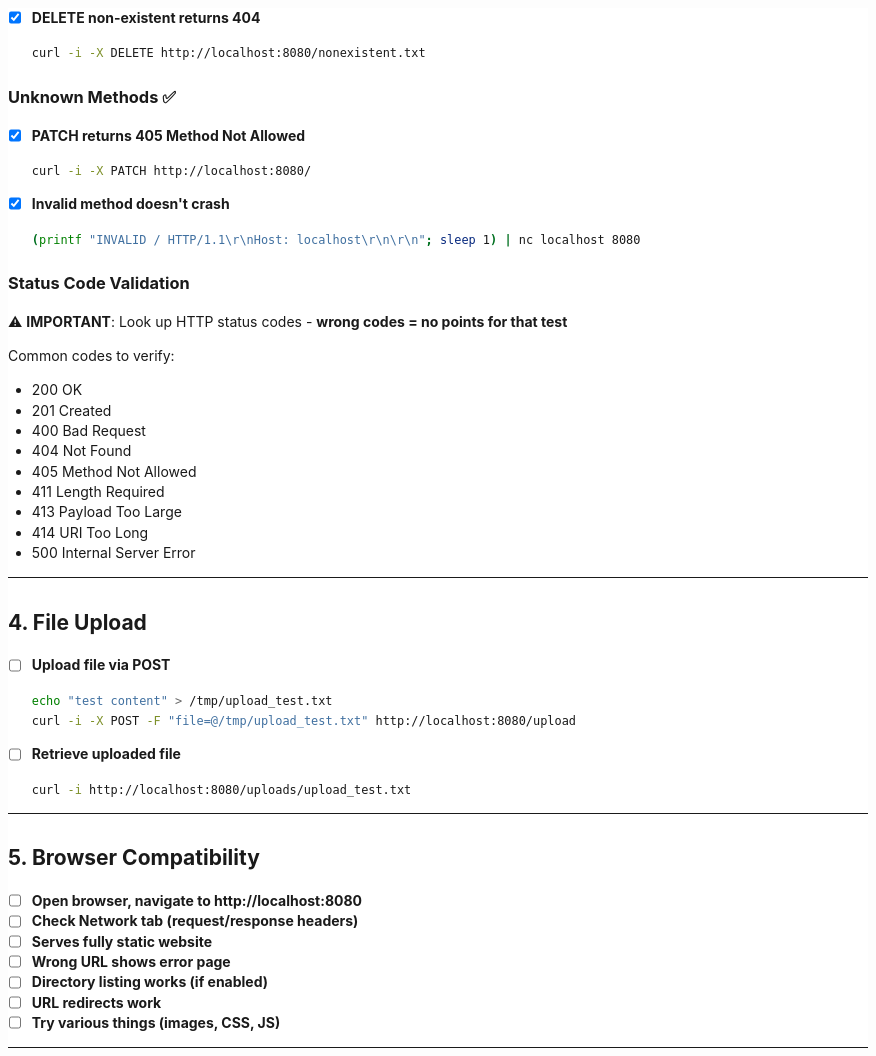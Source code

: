 - [x] **DELETE non-existent returns 404**
  ```bash
  curl -i -X DELETE http://localhost:8080/nonexistent.txt
  ```

### Unknown Methods ✅
- [x] **PATCH returns 405 Method Not Allowed**
  ```bash
  curl -i -X PATCH http://localhost:8080/
  ```

- [x] **Invalid method doesn't crash**
  ```bash
  (printf "INVALID / HTTP/1.1\r\nHost: localhost\r\n\r\n"; sleep 1) | nc localhost 8080
  ```

### Status Code Validation
⚠️ **IMPORTANT**: Look up HTTP status codes - **wrong codes = no points for that test**

Common codes to verify:
- 200 OK
- 201 Created
- 400 Bad Request
- 404 Not Found
- 405 Method Not Allowed
- 411 Length Required
- 413 Payload Too Large
- 414 URI Too Long
- 500 Internal Server Error

---

## 4. File Upload

- [ ] **Upload file via POST**
  ```bash
  echo "test content" > /tmp/upload_test.txt
  curl -i -X POST -F "file=@/tmp/upload_test.txt" http://localhost:8080/upload
  ```

- [ ] **Retrieve uploaded file**
  ```bash
  curl -i http://localhost:8080/uploads/upload_test.txt
  ```

---

## 5. Browser Compatibility

- [ ] **Open browser, navigate to http://localhost:8080**
- [ ] **Check Network tab (request/response headers)**
- [ ] **Serves fully static website**
- [ ] **Wrong URL shows error page**
- [ ] **Directory listing works (if enabled)**
- [ ] **URL redirects work**
- [ ] **Try various things (images, CSS, JS)**

---